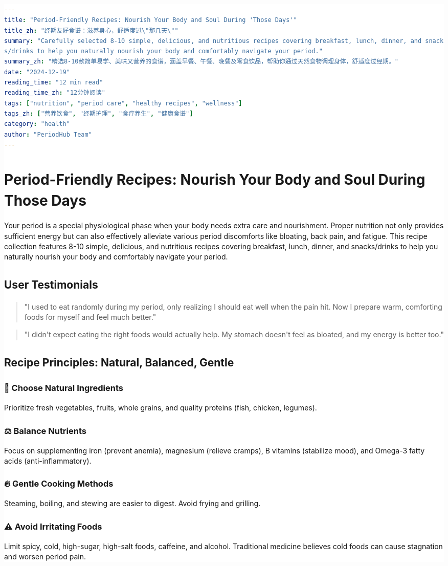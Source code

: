 ```yaml
---
title: "Period-Friendly Recipes: Nourish Your Body and Soul During 'Those Days'"
title_zh: "经期友好食谱：滋养身心，舒适度过\"那几天\""
summary: "Carefully selected 8-10 simple, delicious, and nutritious recipes covering breakfast, lunch, dinner, and snacks/drinks to help you naturally nourish your body and comfortably navigate your period."
summary_zh: "精选8-10款简单易学、美味又营养的食谱，涵盖早餐、午餐、晚餐及零食饮品，帮助你通过天然食物调理身体，舒适度过经期。"
date: "2024-12-19"
reading_time: "12 min read"
reading_time_zh: "12分钟阅读"
tags: ["nutrition", "period care", "healthy recipes", "wellness"]
tags_zh: ["营养饮食", "经期护理", "食疗养生", "健康食谱"]
category: "health"
author: "PeriodHub Team"
---
```


# Period-Friendly Recipes: Nourish Your Body and Soul During Those Days

Your period is a special physiological phase when your body needs extra care and nourishment. Proper nutrition not only provides sufficient energy but can also effectively alleviate various period discomforts like bloating, back pain, and fatigue. This recipe collection features 8-10 simple, delicious, and nutritious recipes covering breakfast, lunch, dinner, and snacks/drinks to help you naturally nourish your body and comfortably navigate your period.

## User Testimonials

> "I used to eat randomly during my period, only realizing I should eat well when the pain hit. Now I prepare warm, comforting foods for myself and feel much better."

> "I didn't expect eating the right foods would actually help. My stomach doesn't feel as bloated, and my energy is better too."

## Recipe Principles: Natural, Balanced, Gentle

### 🌱 Choose Natural Ingredients
Prioritize fresh vegetables, fruits, whole grains, and quality proteins (fish, chicken, legumes).

### ⚖️ Balance Nutrients
Focus on supplementing iron (prevent anemia), magnesium (relieve cramps), B vitamins (stabilize mood), and Omega-3 fatty acids (anti-inflammatory).

### 🔥 Gentle Cooking Methods
Steaming, boiling, and stewing are easier to digest. Avoid frying and grilling.

### ⚠️ Avoid Irritating Foods
Limit spicy, cold, high-sugar, high-salt foods, caffeine, and alcohol. Traditional medicine believes cold foods can cause stagnation and worsen period pain.
